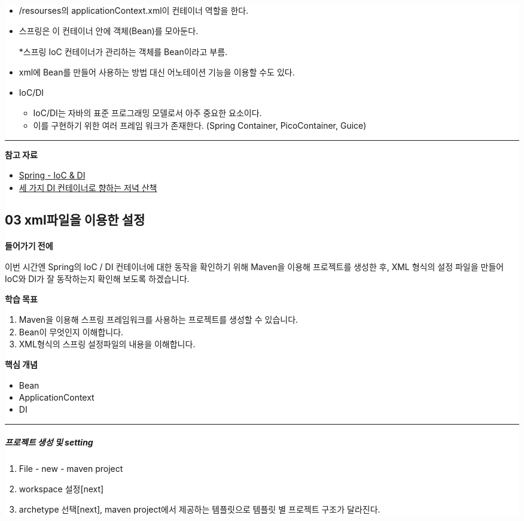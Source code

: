   - /resourses의 applicationContext.xml이 컨테이너 역할을 한다.

  - 스프링은 이 컨테이너 안에 객체(Bean)를 모아둔다. 

    \*스프링 IoC 컨테이너가 관리하는 객체를 Bean이라고 부름.

  - xml에 Bean를 만들어 사용하는 방법 대신 어노테이션 기능을 이용할 수도 있다.

- IoC/DI
  - IoC/DI는 자바의 표준 프로그래밍 모델로서 아주 중요한 요소이다.
  - 이를 구현하기 위한 여러 프레임 워크가 존재한다. (Spring Container, PicoContainer, Guice)



------

**참고 자료**

- [Spring - IoC & DI](https://isstory83.tistory.com/91)
- [세 가지 DI 컨테이너로 향하는 저녁 산책](http://www.nextree.co.kr/p11247/)









## 03 xml파일을 이용한 설정

**들어가기 전에**

이번 시간엔 Spring의 IoC / DI 컨테이너에 대한 동작을 확인하기 위해 Maven을 이용해 프로젝트를 생성한 후, XML 형식의 설정 파일을 만들어 IoC와 DI가 잘 동작하는지 확인해 보도록 하겠습니다.

 

**학습 목표**

1. Maven을 이용해 스프링 프레임워크를 사용하는 프로젝트를 생성할 수 있습니다.
2. Bean이 무엇인지 이해합니다.
3. XML형식의 스프링 설정파일의 내용을 이해합니다.

 

**핵심 개념**

- Bean
- ApplicationContext
- DI

 

------



##### 프로젝트 생성 및 setting

1.  File - new - maven project 

2. workspace 설정[next]

3. archetype 선택[next], maven project에서 제공하는 템플릿으로 템플릿 별 프로젝트 구조가 달라진다.
